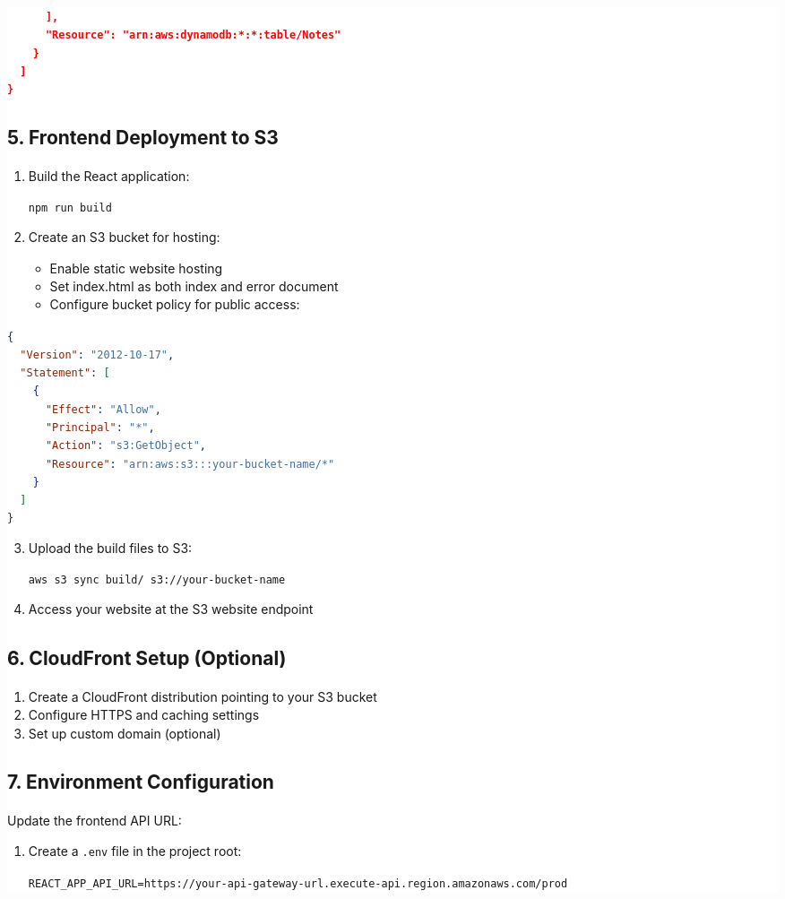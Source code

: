 ```json
      ],
      "Resource": "arn:aws:dynamodb:*:*:table/Notes"
    }
  ]
}
```

## 5. Frontend Deployment to S3

1. Build the React application:
   ```
   npm run build
   ```

2. Create an S3 bucket for hosting:
   - Enable static website hosting
   - Set index.html as both index and error document
   - Configure bucket policy for public access:

```json
{
  "Version": "2012-10-17",
  "Statement": [
    {
      "Effect": "Allow",
      "Principal": "*",
      "Action": "s3:GetObject",
      "Resource": "arn:aws:s3:::your-bucket-name/*"
    }
  ]
}
```

3. Upload the build files to S3:
   ```
   aws s3 sync build/ s3://your-bucket-name
   ```

4. Access your website at the S3 website endpoint

## 6. CloudFront Setup (Optional)

1. Create a CloudFront distribution pointing to your S3 bucket
2. Configure HTTPS and caching settings
3. Set up custom domain (optional)

## 7. Environment Configuration

Update the frontend API URL:

1. Create a `.env` file in the project root:
   ```
   REACT_APP_API_URL=https://your-api-gateway-url.execute-api.region.amazonaws.com/prod
   ```
